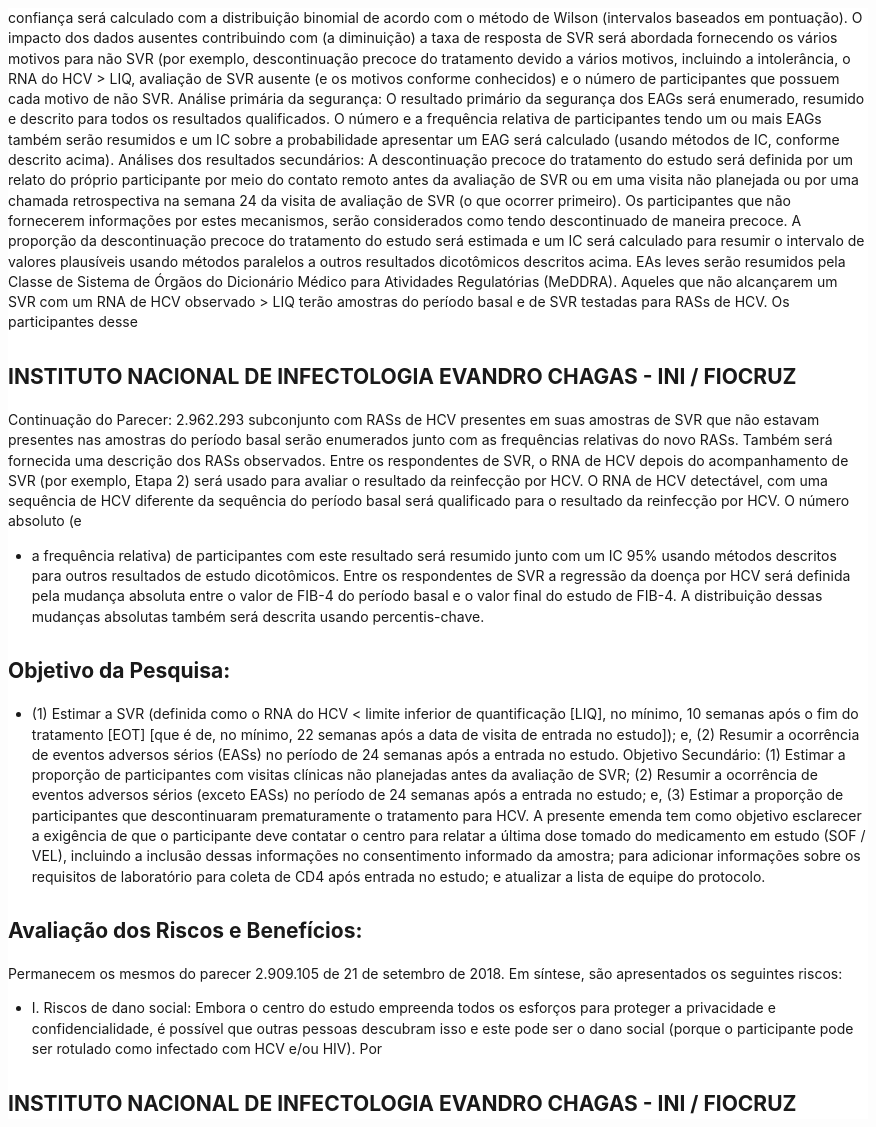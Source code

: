 confiança será calculado com a distribuição binomial de acordo com o método de Wilson (intervalos baseados em pontuação). O impacto dos dados ausentes contribuindo com (a diminuição) a taxa de resposta de SVR será abordada fornecendo os vários motivos para não SVR (por exemplo, descontinuação precoce do tratamento devido a vários motivos, incluindo a intolerância, o RNA do HCV &gt; LIQ, avaliação de SVR ausente (e os motivos conforme conhecidos) e o número de participantes que possuem cada motivo de não SVR.
Análise primária da segurança: O resultado primário da segurança dos EAGs será enumerado, resumido e descrito para todos os resultados qualificados. O número e a frequência relativa de participantes tendo um ou mais EAGs também serão resumidos e um IC sobre a probabilidade apresentar um EAG será calculado (usando métodos de IC, conforme descrito acima).
Análises dos resultados secundários: A descontinuação precoce do tratamento do estudo será definida por um relato do próprio participante por meio do contato remoto antes da avaliação de SVR ou em uma visita não planejada ou por uma chamada retrospectiva na semana 24 da visita de avaliação de SVR (o que ocorrer primeiro). Os participantes que não fornecerem informações por estes mecanismos, serão considerados como tendo descontinuado de maneira precoce. A proporção da descontinuação precoce do tratamento do estudo será estimada e um IC será calculado para resumir o intervalo de valores plausíveis usando métodos paralelos a outros resultados dicotômicos descritos acima.
EAs leves serão resumidos pela Classe de Sistema de Órgãos do Dicionário Médico para Atividades Regulatórias (MeDDRA). Aqueles que não alcançarem um SVR com um RNA de HCV observado &gt; LIQ terão amostras do período basal e de SVR testadas para RASs de HCV. Os participantes desse
## INSTITUTO NACIONAL DE INFECTOLOGIA EVANDRO CHAGAS - INI / FIOCRUZ

Continuação do Parecer: 2.962.293
subconjunto com RASs de HCV presentes em suas amostras de SVR que não estavam presentes nas amostras do período basal serão enumerados junto com as frequências relativas do novo RASs. Também será fornecida uma descrição dos RASs observados. Entre os respondentes de SVR, o RNA de HCV depois do acompanhamento de SVR (por exemplo, Etapa 2) será usado para avaliar o resultado da reinfecção por HCV. O RNA de HCV detectável, com uma sequência de HCV diferente da sequência do período basal será qualificado para o resultado da reinfecção por HCV. O número absoluto (e
- a frequência relativa) de participantes com este resultado será resumido junto com um IC 95% usando métodos descritos para outros resultados de estudo dicotômicos. Entre os respondentes de SVR a regressão da doença por HCV será definida pela mudança absoluta entre o valor de FIB-4 do período basal e o valor final do estudo de FIB-4. A distribuição dessas mudanças absolutas também será descrita usando percentis-chave.
## Objetivo da Pesquisa:
- (1) Estimar a SVR (definida como o RNA do HCV &lt; limite inferior de quantificação [LIQ], no mínimo, 10 semanas após o fim do tratamento [EOT] [que é de, no mínimo, 22 semanas após a data de visita de entrada no estudo]); e, (2) Resumir a ocorrência de eventos adversos sérios (EASs) no período de 24 semanas após a entrada no estudo.
Objetivo Secundário: (1) Estimar a proporção de participantes com visitas clínicas não planejadas antes da avaliação de SVR; (2) Resumir a ocorrência de eventos adversos sérios (exceto EASs) no período de 24 semanas após a entrada no estudo; e, (3) Estimar a proporção de participantes que descontinuaram prematuramente o tratamento para HCV.
A presente emenda tem como objetivo esclarecer a exigência de que o participante deve contatar o centro para relatar a última dose tomado do medicamento em estudo (SOF / VEL), incluindo a inclusão dessas informações no consentimento informado da amostra; para adicionar informações sobre os requisitos de laboratório para coleta de CD4 após entrada no estudo; e atualizar a lista de equipe do protocolo.
## Avaliação dos Riscos e Benefícios:
Permanecem os mesmos do parecer 2.909.105 de 21 de setembro de 2018.
Em síntese, são apresentados os seguintes riscos:
- I.  Riscos de dano social: Embora o centro do estudo empreenda todos os esforços para proteger a privacidade e confidencialidade, é possível que outras pessoas descubram isso e este pode ser o dano social (porque o participante pode ser rotulado como infectado com HCV e/ou HIV). Por
## INSTITUTO NACIONAL DE INFECTOLOGIA EVANDRO CHAGAS - INI / FIOCRUZ
